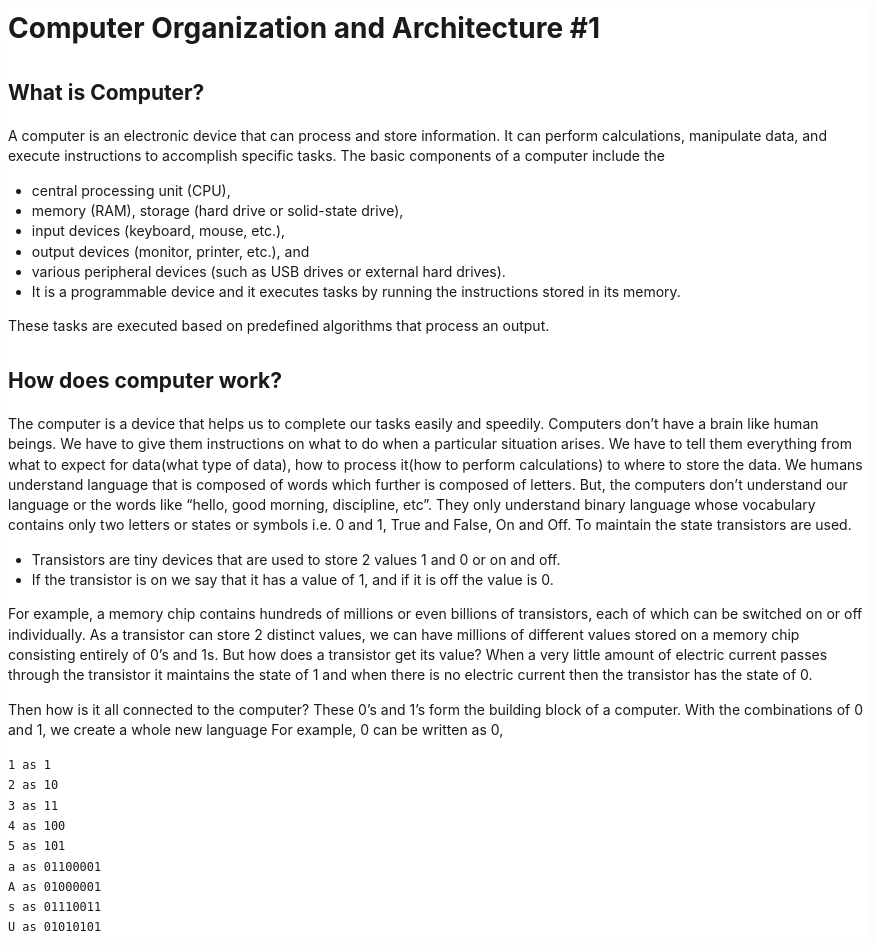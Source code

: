 # Computer Organization and Architecture #1

##  What is Computer?

A computer is an electronic device that can process and store information. 
It can perform calculations, manipulate data, and execute instructions to accomplish specific tasks. 
The basic components of a computer include the 

* central processing unit (CPU), 
* memory (RAM), storage (hard drive or solid-state drive), 
* input devices (keyboard, mouse, etc.), 
* output devices (monitor, printer, etc.), and 
* various peripheral devices (such as USB drives or external hard drives). 
* It is a programmable device and it executes tasks by running the instructions stored in its memory. 

These tasks are executed based on predefined algorithms that process an output.

## How does computer work?

The computer is a device that helps us to complete our tasks easily and speedily. 
Computers don’t have a brain like human beings. We have to give them instructions on what to do when a particular situation arises. We have to tell them everything from what to expect for data(what type of data), how to process it(how to perform calculations) to where to store the data. We humans understand language that is composed of words which further is composed of letters. But, the computers don’t understand our language or the words like “hello, good morning, discipline, etc”. They only understand binary language whose vocabulary contains only two letters or states or symbols i.e. 0 and 1, True and False, On and Off. To maintain the state transistors are used.

* Transistors are tiny devices that are used to store 2 values 1 and 0 or on and off.
* If the transistor is on we say that it has a value of 1, and if it is off the value is 0.

For example, a memory chip contains hundreds of millions or even billions of transistors, each of which can be switched on or off individually. As a transistor can store 2 distinct values, we can have millions of different values stored on a memory chip consisting entirely of 0’s and 1s. But how does a transistor get its value? When a very little amount of electric current passes through the transistor it maintains the state of 1 and when there is no electric current then the transistor has the state of 0.

Then how is it all connected to the computer?
These 0’s and 1’s form the building block of a computer. With the combinations of 0 and 1, we create a whole new language For example, 0 can be written as 0,

```
1 as 1
2 as 10
3 as 11
4 as 100
5 as 101
a as 01100001
A as 01000001
s as 01110011
U as 01010101
```
